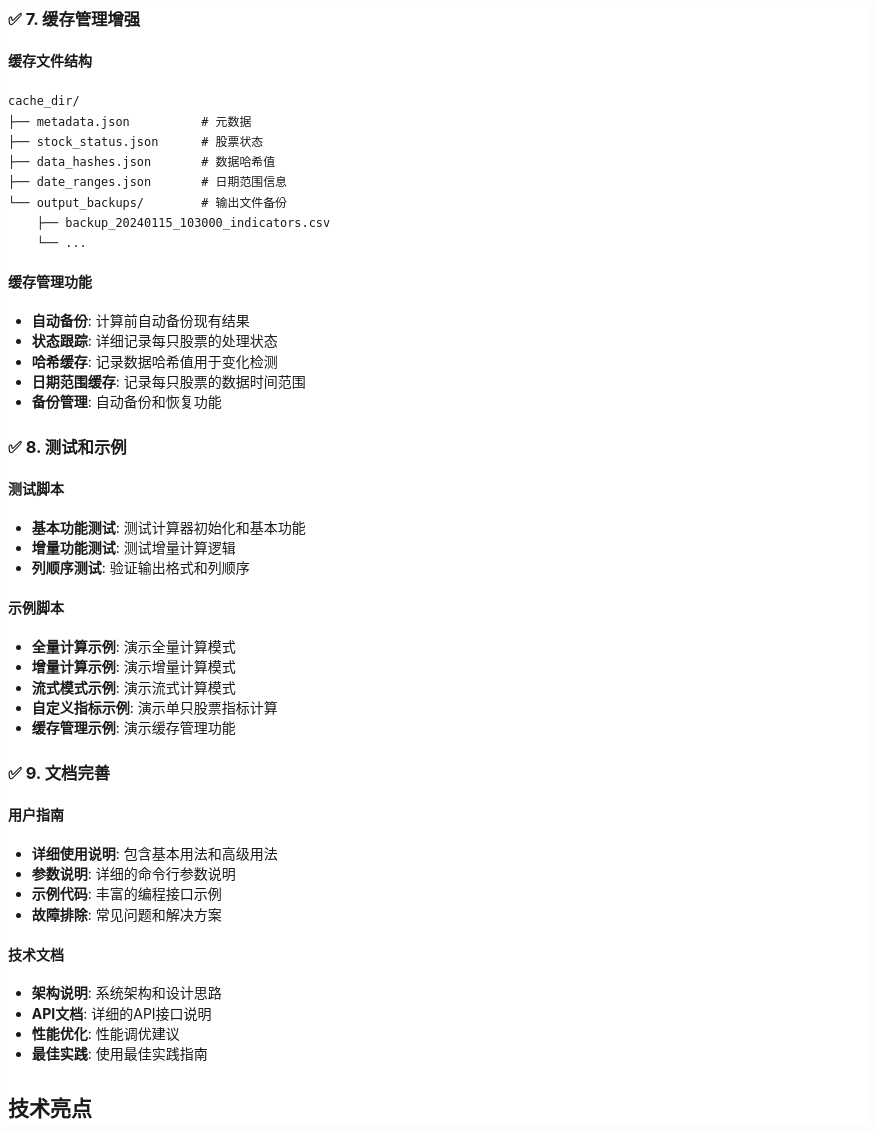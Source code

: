 
### ✅ 7. 缓存管理增强

#### 缓存文件结构
```
cache_dir/
├── metadata.json          # 元数据
├── stock_status.json      # 股票状态
├── data_hashes.json       # 数据哈希值
├── date_ranges.json       # 日期范围信息
└── output_backups/        # 输出文件备份
    ├── backup_20240115_103000_indicators.csv
    └── ...
```

#### 缓存管理功能
- **自动备份**: 计算前自动备份现有结果
- **状态跟踪**: 详细记录每只股票的处理状态
- **哈希缓存**: 记录数据哈希值用于变化检测
- **日期范围缓存**: 记录每只股票的数据时间范围
- **备份管理**: 自动备份和恢复功能

### ✅ 8. 测试和示例

#### 测试脚本
- **基本功能测试**: 测试计算器初始化和基本功能
- **增量功能测试**: 测试增量计算逻辑
- **列顺序测试**: 验证输出格式和列顺序

#### 示例脚本
- **全量计算示例**: 演示全量计算模式
- **增量计算示例**: 演示增量计算模式
- **流式模式示例**: 演示流式计算模式
- **自定义指标示例**: 演示单只股票指标计算
- **缓存管理示例**: 演示缓存管理功能

### ✅ 9. 文档完善

#### 用户指南
- **详细使用说明**: 包含基本用法和高级用法
- **参数说明**: 详细的命令行参数说明
- **示例代码**: 丰富的编程接口示例
- **故障排除**: 常见问题和解决方案

#### 技术文档
- **架构说明**: 系统架构和设计思路
- **API文档**: 详细的API接口说明
- **性能优化**: 性能调优建议
- **最佳实践**: 使用最佳实践指南

## 技术亮点
